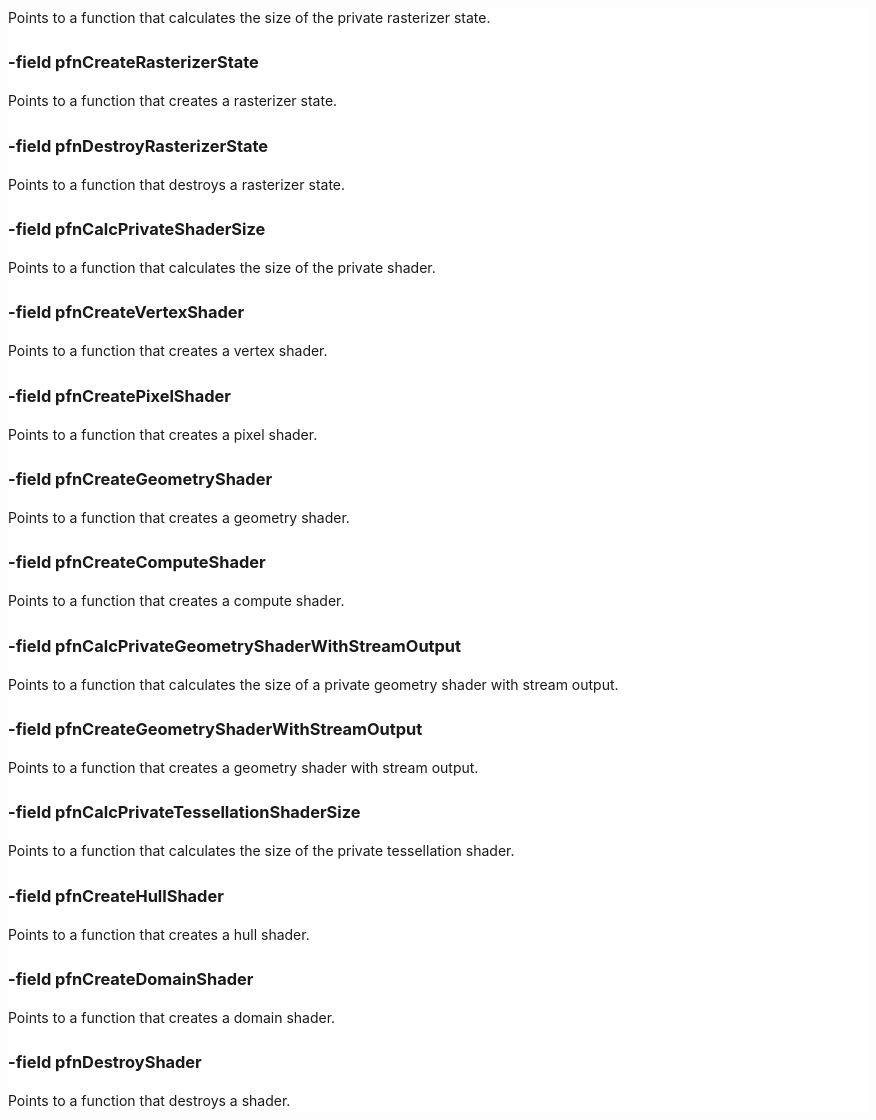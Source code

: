 Points to a function that calculates the size of the private rasterizer state.

### -field pfnCreateRasterizerState

Points to a function that creates a rasterizer state.

### -field pfnDestroyRasterizerState

Points to a function that destroys a rasterizer state.

### -field pfnCalcPrivateShaderSize

Points to a function that calculates the size of the private shader.

### -field pfnCreateVertexShader

Points to a function that creates a vertex shader.

### -field pfnCreatePixelShader

Points to a function that creates a pixel shader.

### -field pfnCreateGeometryShader

Points to a function that creates a geometry shader.

### -field pfnCreateComputeShader

Points to a function that creates a compute shader.

### -field pfnCalcPrivateGeometryShaderWithStreamOutput

Points to a function that calculates the size of a private geometry shader with stream output.

### -field pfnCreateGeometryShaderWithStreamOutput

Points to a function that creates a geometry shader with stream output.

### -field pfnCalcPrivateTessellationShaderSize

Points to a function that calculates the size of the private tessellation shader.

### -field pfnCreateHullShader

Points to a function that creates a hull shader.

### -field pfnCreateDomainShader

Points to a function that creates a domain shader.

### -field pfnDestroyShader

Points to a function that destroys a shader.
